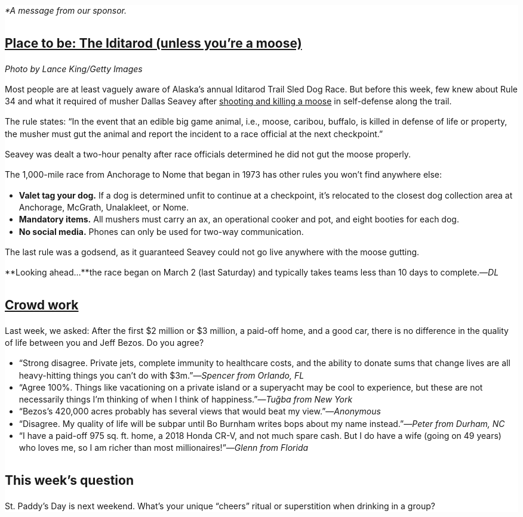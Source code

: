 _\*A message from our sponsor._

## [Place to be: The Iditarod (unless you’re a moose)](#) 

_Photo by Lance King/Getty Images_

Most people are at least vaguely aware of Alaska’s annual Iditarod Trail Sled Dog Race. But before this week, few knew about Rule 34 and what it required of musher Dallas Seavey after [shooting and killing a moose](https://links.morningbrew.com/c/i94?mblid=c8814112367c&mbcid=34618209.3898531&mid=1f4660240f65a00f40c621ae6f9ce93a) in self-defense along the trail.

The rule states: “In the event that an edible big game animal, i.e., moose, caribou, buffalo, is killed in defense of life or property, the musher must gut the animal and report the incident to a race official at the next checkpoint.”

Seavey was dealt a two-hour penalty after race officials determined he did not gut the moose properly.

The 1,000-mile race from Anchorage to Nome that began in 1973 has other rules you won’t find anywhere else:

* **Valet tag your dog.** If a dog is determined unfit to continue at a checkpoint, it’s relocated to the closest dog collection area at Anchorage, McGrath, Unalakleet, or Nome.
* **Mandatory items.** All mushers must carry an ax, an operational cooker and pot, and eight booties for each dog.
* **No social media.** Phones can only be used for two-way communication.

The last rule was a godsend, as it guaranteed Seavey could not go live anywhere with the moose gutting.

**Looking ahead…**the race began on March 2 (last Saturday) and typically takes teams less than 10 days to complete.—_DL_

## [Crowd work](#) 

Last week, we asked: After the first $2 million or $3 million, a paid-off home, and a good car, there is no difference in the quality of life between you and Jeff Bezos. Do you agree?

* “Strong disagree. Private jets, complete immunity to healthcare costs, and the ability to donate sums that change lives are all heavy-hitting things you can’t do with $3m.”—_Spencer from Orlando, FL_
* “Agree 100%. Things like vacationing on a private island or a superyacht may be cool to experience, but these are not necessarily things I’m thinking of when I think of happiness.”—_Tuğba from New York_
* “Bezos’s 420,000 acres probably has several views that would beat my view.”—_Anonymous_
* “Disagree. My quality of life will be subpar until Bo Burnham writes bops about my name instead.”—_Peter from Durham, NC_
* “I have a paid-off 975 sq. ft. home, a 2018 Honda CR-V, and not much spare cash. But I do have a wife (going on 49 years) who loves me, so I am richer than most millionaires!”—_Glenn from Florida_

## This week’s question

St. Paddy’s Day is next weekend. What’s your unique “cheers” ritual or superstition when drinking in a group?
